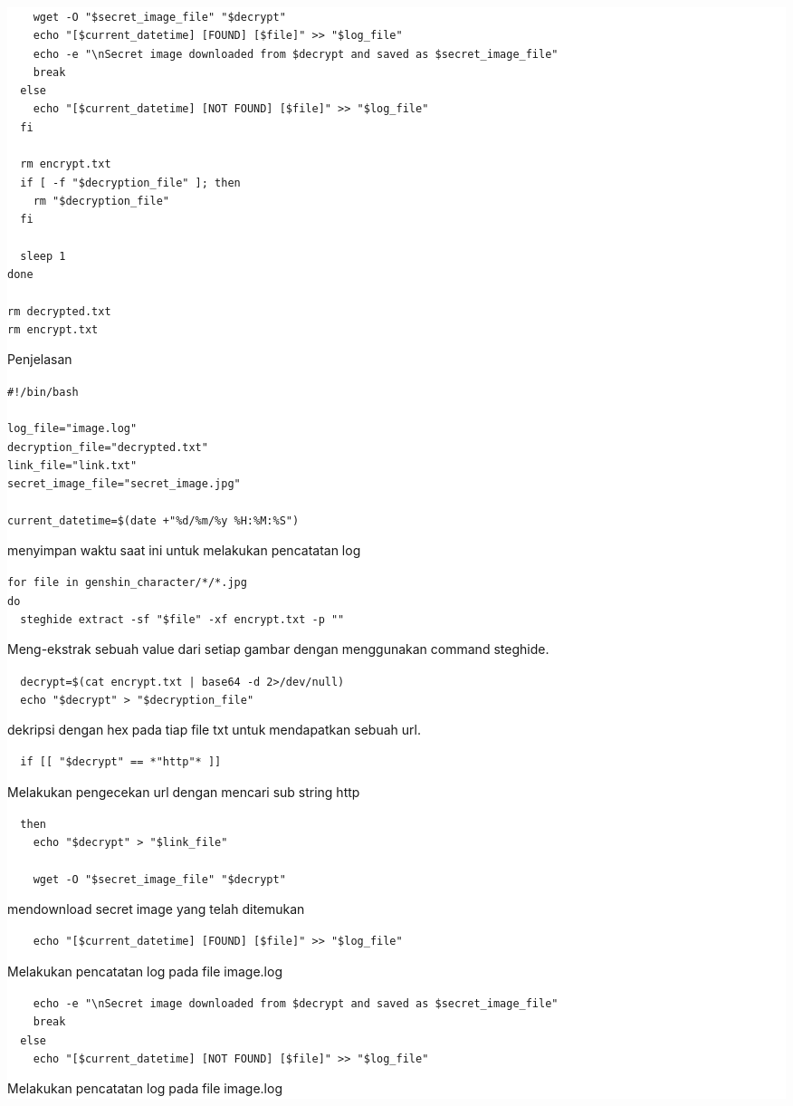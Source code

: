 ```
    wget -O "$secret_image_file" "$decrypt"
    echo "[$current_datetime] [FOUND] [$file]" >> "$log_file"
    echo -e "\nSecret image downloaded from $decrypt and saved as $secret_image_file"
    break
  else
    echo "[$current_datetime] [NOT FOUND] [$file]" >> "$log_file"
  fi

  rm encrypt.txt
  if [ -f "$decryption_file" ]; then
    rm "$decryption_file"
  fi

  sleep 1
done

rm decrypted.txt
rm encrypt.txt
```
Penjelasan

```
#!/bin/bash

log_file="image.log"
decryption_file="decrypted.txt"
link_file="link.txt"
secret_image_file="secret_image.jpg"

current_datetime=$(date +"%d/%m/%y %H:%M:%S")
```
menyimpan waktu saat ini untuk melakukan pencatatan log
```
for file in genshin_character/*/*.jpg
do
  steghide extract -sf "$file" -xf encrypt.txt -p ""
```
Meng-ekstrak sebuah value dari setiap gambar dengan menggunakan command steghide.
```
  decrypt=$(cat encrypt.txt | base64 -d 2>/dev/null)
  echo "$decrypt" > "$decryption_file"
```
dekripsi dengan hex pada tiap file txt untuk mendapatkan sebuah url.
```
  if [[ "$decrypt" == *"http"* ]]
```
Melakukan pengecekan url dengan mencari sub string http
```
  then
    echo "$decrypt" > "$link_file"

    wget -O "$secret_image_file" "$decrypt"
```
mendownload secret image yang telah ditemukan
```
    echo "[$current_datetime] [FOUND] [$file]" >> "$log_file"
```
Melakukan pencatatan log pada file image.log 
```
    echo -e "\nSecret image downloaded from $decrypt and saved as $secret_image_file"
    break
  else
    echo "[$current_datetime] [NOT FOUND] [$file]" >> "$log_file"
```
Melakukan pencatatan log pada file image.log 
```
```
